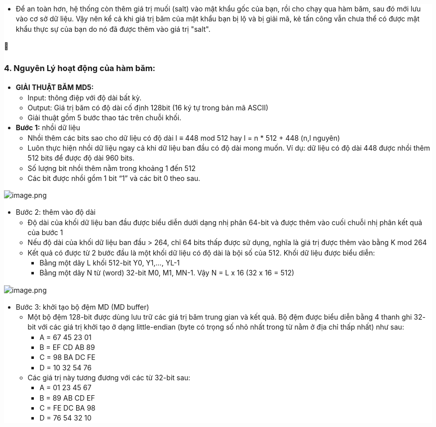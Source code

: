 - Để an toàn hơn, hệ thống còn thêm giá trị muối (salt) vào mật khẩu gốc của bạn, rồi cho chạy qua hàm băm, sau đó mới lưu vào cơ sở dữ liệu. Vậy nên kể cả khi giá trị băm của mật khẩu bạn bị lộ và bị giải mã, kẻ tấn công vẫn chưa thể có được mật khẩu thực sự của bạn do nó đã được thêm vào giá trị "salt".

<aside>
🥋

### 4. Nguyên Lý hoạt động của hàm băm:

- **GIẢI THUẬT BĂM MD5:**
    - Input: thông điệp với độ dài bất kỳ.
    - Output: Giá trị băm có độ dài cố định 128bit (16 ký tự trong bản mã ASCII)
    - Giải thuật gồm 5 bước thao tác trên chuỗi khối.
- **Bước 1:** nhồi dữ liệu
    - Nhồi thêm các bits sao cho dữ liệu có độ dài l ≡ 448 mod 512 hay l
    = n * 512 + 448 (n,l nguyên)
    - Luôn thực hiện nhồi dữ liệu ngay cả khi dữ liệu ban đầu có độ dài
    mong muốn. Ví dụ: dữ liệu có độ dài 448 được nhồi thêm 512 bits để
    được độ dài 960 bits.
    - Số lượng bit nhồi thêm nằm trong khoảng 1 đến 512
    - Các bit được nhồi gồm 1 bit “1” và các bit 0 theo sau.

![image.png](attachment:e4c71283-7eca-4255-875d-fb46e800f55a:image.png)

- Bước 2: thêm vào độ dài
    - Độ dài của khối dữ liệu ban đầu được biểu diễn dưới dạng nhị phân
    64-bit và được thêm vào cuối chuỗi nhị phân kết quả của bước 1
    - Nếu độ dài của khối dữ liệu ban đầu > 264, chỉ 64 bits thấp được sử
    dụng, nghĩa là giá trị được thêm vào bằng K mod 264
    - Kết quả có được từ 2 bước đầu là một khối dữ liệu có độ dài là bội
    số của 512. Khối dữ liệu được biểu diễn:
        - Bằng một dãy L khối 512-bit Y0, Y1,…, YL-1
        - Bằng một dãy N từ (word) 32-bit M0, M1, MN-1. Vậy N = L x 16 (32 x 16
        = 512)

![image.png](attachment:61518459-16a4-40f7-84d5-fee71771349d:image.png)

- Bước 3: khởi tạo bộ đệm MD (MD buffer)
    - Một bộ đệm 128-bit được dùng lưu trữ các giá trị băm trung
    gian và kết quả. Bộ đệm được biểu diễn bằng 4 thanh ghi 32-
    bit với các giá trị khởi tạo ở dạng little-endian (byte có trọng
    số nhỏ nhất trong từ nằm ở địa chỉ thấp nhất) như sau:
        - A = 67 45 23 01
        - B = EF CD AB 89
        - C = 98 BA DC FE
        - D = 10 32 54 76
    - Các giá trị này tương đương với các từ 32-bit sau:
        - A = 01 23 45 67
        - B = 89 AB CD EF
        - C = FE DC BA 98
        - D = 76 54 32 10
